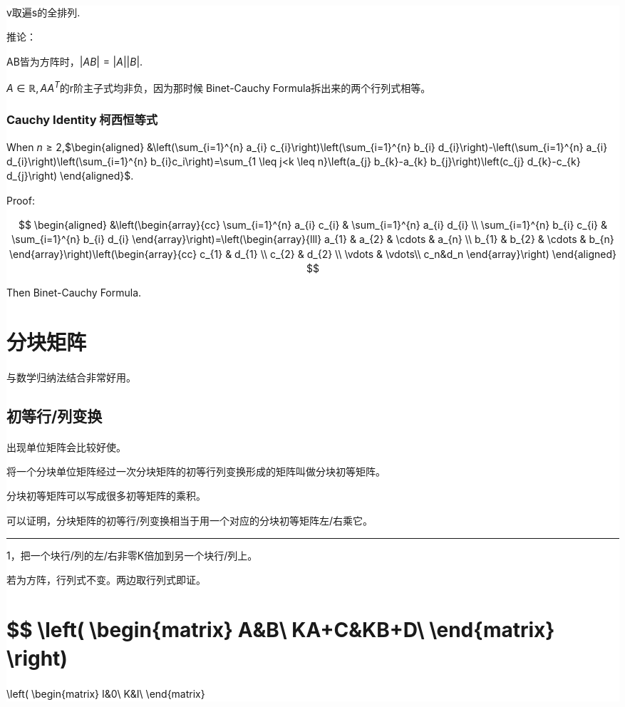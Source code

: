 v取遍s的全排列.

推论：

AB皆为方阵时，$|AB|=|A||B|$.

$A\in\mathbb R,AA^T$的r阶主子式均非负，因为那时候 Binet-Cauchy Formula拆出来的两个行列式相等。

### Cauchy Identity 柯西恒等式

When $n\geq2$,$\begin{aligned} &\left(\sum_{i=1}^{n} a_{i} c_{i}\right)\left(\sum_{i=1}^{n} b_{i} d_{i}\right)-\left(\sum_{i=1}^{n} a_{i} d_{i}\right)\left(\sum_{i=1}^{n} b_{i}c_i\right)=\sum_{1 \leq j<k \leq n}\left(a_{j} b_{k}-a_{k} b_{j}\right)\left(c_{j} d_{k}-c_{k} d_{j}\right) \end{aligned}$.

Proof:

$$
\begin{aligned}
&\left(\begin{array}{cc}
\sum_{i=1}^{n} a_{i} c_{i} & \sum_{i=1}^{n} a_{i} d_{i} \\
\sum_{i=1}^{n} b_{i} c_{i} & \sum_{i=1}^{n} b_{i} d_{i}
\end{array}\right)=\left(\begin{array}{lll}
a_{1} & a_{2} & \cdots & a_{n} \\
b_{1} & b_{2} & \cdots & b_{n}
\end{array}\right)\left(\begin{array}{cc}
c_{1} & d_{1} \\
c_{2} & d_{2} \\
\vdots & \vdots\\
c_n&d_n
\end{array}\right)
\end{aligned}
$$

Then Binet-Cauchy Formula.

# 分块矩阵

与数学归纳法结合非常好用。

## 初等行/列变换

出现单位矩阵会比较好使。

将一个分块单位矩阵经过一次分块矩阵的初等行列变换形成的矩阵叫做分块初等矩阵。

分块初等矩阵可以写成很多初等矩阵的乘积。

可以证明，分块矩阵的初等行/列变换相当于用一个对应的分块初等矩阵左/右乘它。

---

1，把一个块行/列的左/右非零K倍加到另一个块行/列上。

若为方阵，行列式不变。两边取行列式即证。

$$
\left(
\begin{matrix}
A&B\\
KA+C&KB+D\\
\end{matrix}
\right)
=
\left(
\begin{matrix}
I&0\\
K&I\\
\end{matrix}